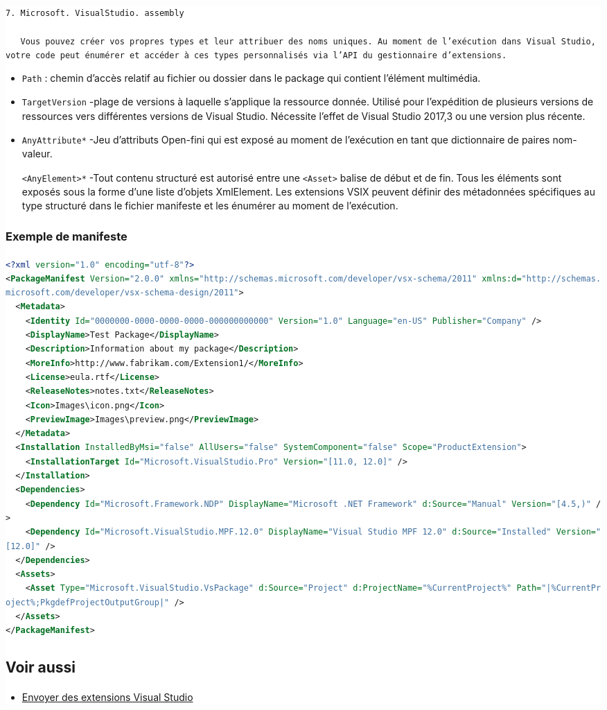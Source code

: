    7. Microsoft. VisualStudio. assembly

       Vous pouvez créer vos propres types et leur attribuer des noms uniques. Au moment de l’exécution dans Visual Studio, votre code peut énumérer et accéder à ces types personnalisés via l’API du gestionnaire d’extensions.

  - `Path` : chemin d’accès relatif au fichier ou dossier dans le package qui contient l’élément multimédia.

  - `TargetVersion` -plage de versions à laquelle s’applique la ressource donnée. Utilisé pour l’expédition de plusieurs versions de ressources vers différentes versions de Visual Studio. Nécessite l’effet de Visual Studio 2017,3 ou une version plus récente.

  - `AnyAttribute*` -Jeu d’attributs Open-fini qui est exposé au moment de l’exécution en tant que dictionnaire de paires nom-valeur.

    `<AnyElement>*` -Tout contenu structuré est autorisé entre une `<Asset>` balise de début et de fin. Tous les éléments sont exposés sous la forme d’une liste d’objets XmlElement. Les extensions VSIX peuvent définir des métadonnées spécifiques au type structuré dans le fichier manifeste et les énumérer au moment de l’exécution.

### <a name="sample-manifest"></a>Exemple de manifeste

```xml
<?xml version="1.0" encoding="utf-8"?>
<PackageManifest Version="2.0.0" xmlns="http://schemas.microsoft.com/developer/vsx-schema/2011" xmlns:d="http://schemas.microsoft.com/developer/vsx-schema-design/2011">
  <Metadata>
    <Identity Id="0000000-0000-0000-0000-000000000000" Version="1.0" Language="en-US" Publisher="Company" />
    <DisplayName>Test Package</DisplayName>
    <Description>Information about my package</Description>
    <MoreInfo>http://www.fabrikam.com/Extension1/</MoreInfo>
    <License>eula.rtf</License>
    <ReleaseNotes>notes.txt</ReleaseNotes>
    <Icon>Images\icon.png</Icon>
    <PreviewImage>Images\preview.png</PreviewImage>
  </Metadata>
  <Installation InstalledByMsi="false" AllUsers="false" SystemComponent="false" Scope="ProductExtension">
    <InstallationTarget Id="Microsoft.VisualStudio.Pro" Version="[11.0, 12.0]" />
  </Installation>
  <Dependencies>
    <Dependency Id="Microsoft.Framework.NDP" DisplayName="Microsoft .NET Framework" d:Source="Manual" Version="[4.5,)" />
    <Dependency Id="Microsoft.VisualStudio.MPF.12.0" DisplayName="Visual Studio MPF 12.0" d:Source="Installed" Version="[12.0]" />
  </Dependencies>
  <Assets>
    <Asset Type="Microsoft.VisualStudio.VsPackage" d:Source="Project" d:ProjectName="%CurrentProject%" Path="|%CurrentProject%;PkgdefProjectOutputGroup|" />
  </Assets>
</PackageManifest>
```

## <a name="see-also"></a>Voir aussi

- [Envoyer des extensions Visual Studio](../extensibility/shipping-visual-studio-extensions.md)
